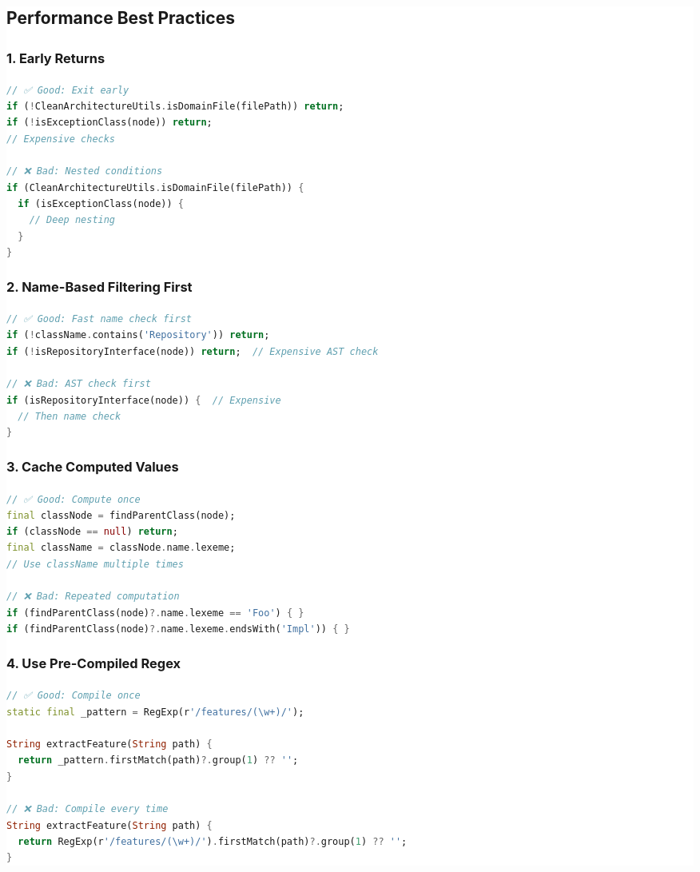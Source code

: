 ## Performance Best Practices

### 1. Early Returns
```dart
// ✅ Good: Exit early
if (!CleanArchitectureUtils.isDomainFile(filePath)) return;
if (!isExceptionClass(node)) return;
// Expensive checks

// ❌ Bad: Nested conditions
if (CleanArchitectureUtils.isDomainFile(filePath)) {
  if (isExceptionClass(node)) {
    // Deep nesting
  }
}
```

### 2. Name-Based Filtering First
```dart
// ✅ Good: Fast name check first
if (!className.contains('Repository')) return;
if (!isRepositoryInterface(node)) return;  // Expensive AST check

// ❌ Bad: AST check first
if (isRepositoryInterface(node)) {  // Expensive
  // Then name check
}
```

### 3. Cache Computed Values
```dart
// ✅ Good: Compute once
final classNode = findParentClass(node);
if (classNode == null) return;
final className = classNode.name.lexeme;
// Use className multiple times

// ❌ Bad: Repeated computation
if (findParentClass(node)?.name.lexeme == 'Foo') { }
if (findParentClass(node)?.name.lexeme.endsWith('Impl')) { }
```

### 4. Use Pre-Compiled Regex
```dart
// ✅ Good: Compile once
static final _pattern = RegExp(r'/features/(\w+)/');

String extractFeature(String path) {
  return _pattern.firstMatch(path)?.group(1) ?? '';
}

// ❌ Bad: Compile every time
String extractFeature(String path) {
  return RegExp(r'/features/(\w+)/').firstMatch(path)?.group(1) ?? '';
}
```
